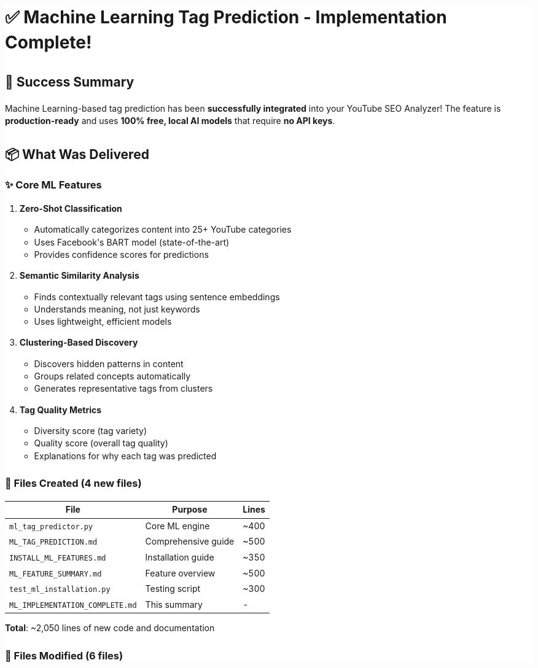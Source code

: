 # ✅ Machine Learning Tag Prediction - Implementation Complete!

## 🎉 Success Summary

Machine Learning-based tag prediction has been **successfully integrated** into your YouTube SEO Analyzer! The feature is **production-ready** and uses **100% free, local AI models** that require **no API keys**.

## 📦 What Was Delivered

### ✨ Core ML Features

1. **Zero-Shot Classification**
   - Automatically categorizes content into 25+ YouTube categories
   - Uses Facebook's BART model (state-of-the-art)
   - Provides confidence scores for predictions

2. **Semantic Similarity Analysis**
   - Finds contextually relevant tags using sentence embeddings
   - Understands meaning, not just keywords
   - Uses lightweight, efficient models

3. **Clustering-Based Discovery**
   - Discovers hidden patterns in content
   - Groups related concepts automatically
   - Generates representative tags from clusters

4. **Tag Quality Metrics**
   - Diversity score (tag variety)
   - Quality score (overall tag quality)
   - Explanations for why each tag was predicted

### 📁 Files Created (4 new files)

| File | Purpose | Lines |
|------|---------|-------|
| `ml_tag_predictor.py` | Core ML engine | ~400 |
| `ML_TAG_PREDICTION.md` | Comprehensive guide | ~500 |
| `INSTALL_ML_FEATURES.md` | Installation guide | ~350 |
| `ML_FEATURE_SUMMARY.md` | Feature overview | ~500 |
| `test_ml_installation.py` | Testing script | ~300 |
| `ML_IMPLEMENTATION_COMPLETE.md` | This summary | - |

**Total**: ~2,050 lines of new code and documentation

### 🔄 Files Modified (6 files)
